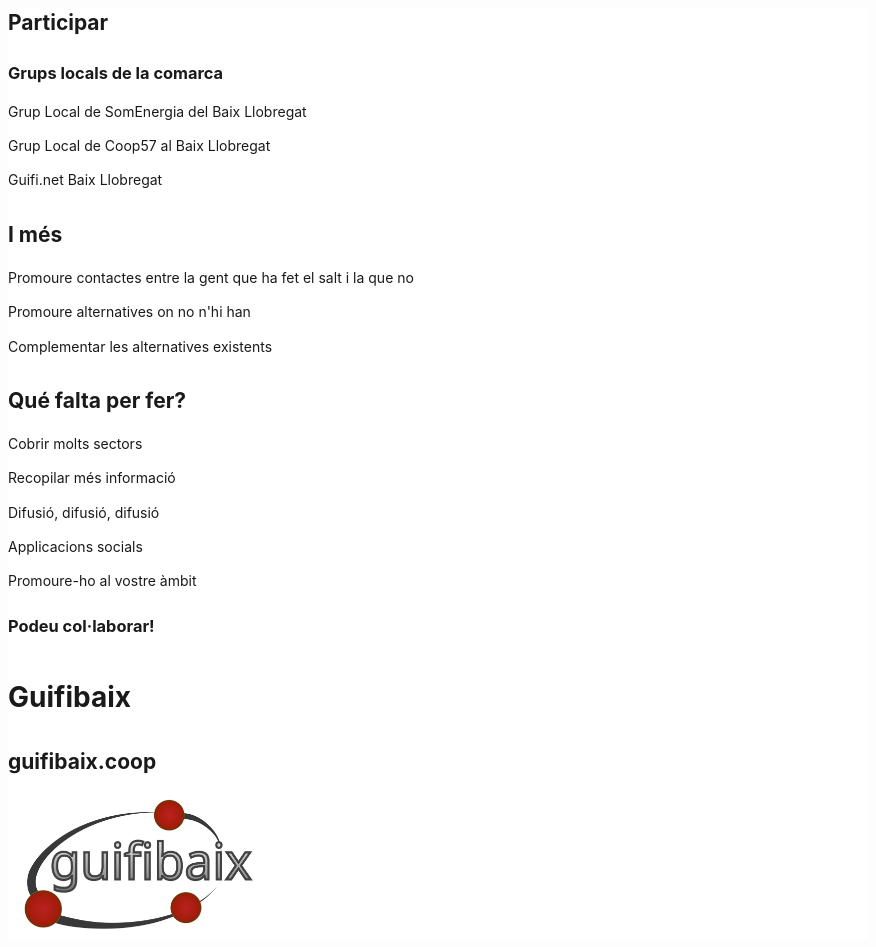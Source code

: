 

## Participar

### Grups locals de la comarca

Grup Local de SomEnergia del Baix Llobregat

Grup Local de Coop57 al Baix Llobregat

Guifi.net Baix Llobregat

## I més

Promoure contactes entre la gent que ha fet el salt i la que no

Promoure alternatives on no n'hi han

Complementar les alternatives existents


## Qué falta per fer?

Cobrir molts sectors

Recopilar més informació

Difusió, difusió, difusió

Applicacions socials

Promoure-ho al vostre àmbit


### Podeu col·laborar!


# Guifibaix

## guifibaix.coop

<img width='30%' src='logo-guifibaix.svg'>